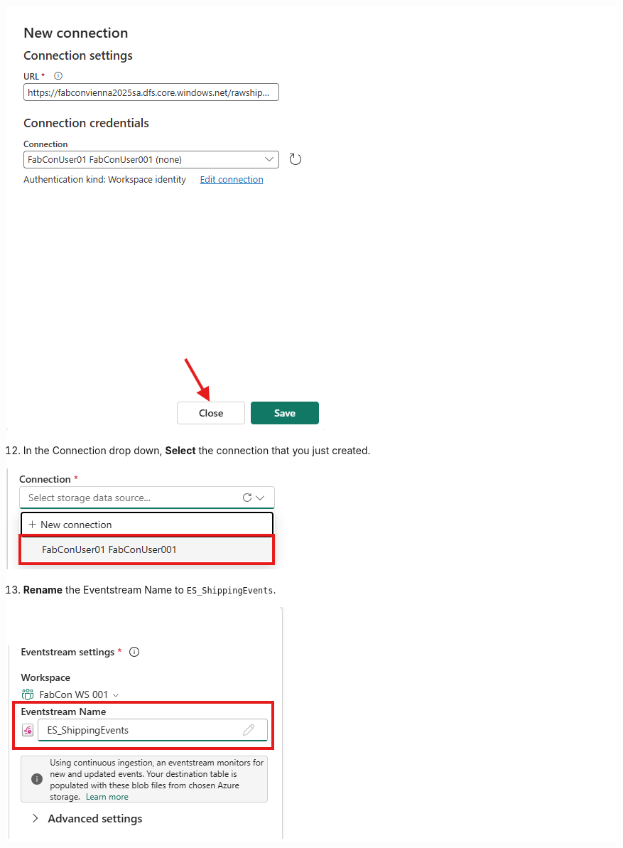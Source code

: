    ![alt text](assets/image_lab01_step11.png)

12. In the Connection drop down, **Select** the connection that you just created.

   ![alt text](assets/image_lab01_step12.png)

13. **Rename** the Eventstream Name to `ES_ShippingEvents`.

   ![alt text](assets/image_lab01_step13.png)
